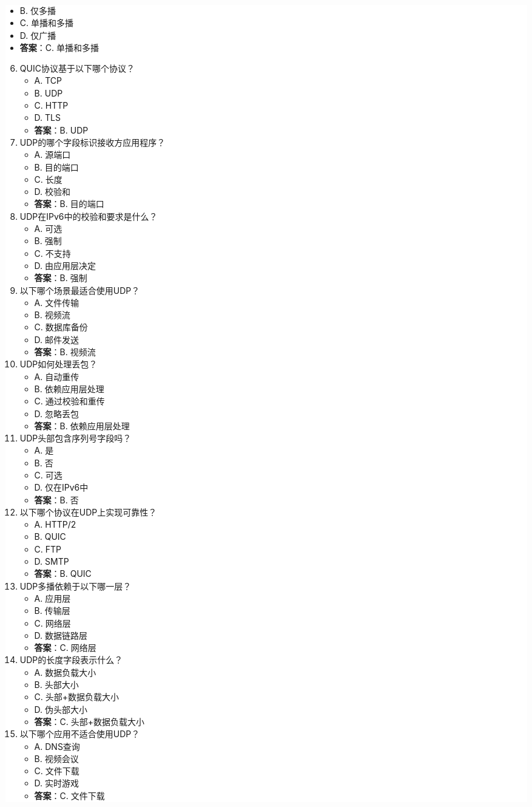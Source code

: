   - B. 仅多播
   - C. 单播和多播
   - D. 仅广播
   - **答案**：C. 单播和多播
6. QUIC协议基于以下哪个协议？
   - A. TCP
   - B. UDP
   - C. HTTP
   - D. TLS
   - **答案**：B. UDP
7. UDP的哪个字段标识接收方应用程序？
   - A. 源端口
   - B. 目的端口
   - C. 长度
   - D. 校验和
   - **答案**：B. 目的端口
8. UDP在IPv6中的校验和要求是什么？
   - A. 可选
   - B. 强制
   - C. 不支持
   - D. 由应用层决定
   - **答案**：B. 强制
9. 以下哪个场景最适合使用UDP？
   - A. 文件传输
   - B. 视频流
   - C. 数据库备份
   - D. 邮件发送
   - **答案**：B. 视频流
10. UDP如何处理丢包？
    - A. 自动重传
    - B. 依赖应用层处理
    - C. 通过校验和重传
    - D. 忽略丢包
    - **答案**：B. 依赖应用层处理
11. UDP头部包含序列号字段吗？
    - A. 是
    - B. 否
    - C. 可选
    - D. 仅在IPv6中
    - **答案**：B. 否
12. 以下哪个协议在UDP上实现可靠性？
    - A. HTTP/2
    - B. QUIC
    - C. FTP
    - D. SMTP
    - **答案**：B. QUIC
13. UDP多播依赖于以下哪一层？
    - A. 应用层
    - B. 传输层
    - C. 网络层
    - D. 数据链路层
    - **答案**：C. 网络层
14. UDP的长度字段表示什么？
    - A. 数据负载大小
    - B. 头部大小
    - C. 头部+数据负载大小
    - D. 伪头部大小
    - **答案**：C. 头部+数据负载大小
15. 以下哪个应用不适合使用UDP？
    - A. DNS查询
    - B. 视频会议
    - C. 文件下载
    - D. 实时游戏
    - **答案**：C. 文件下载